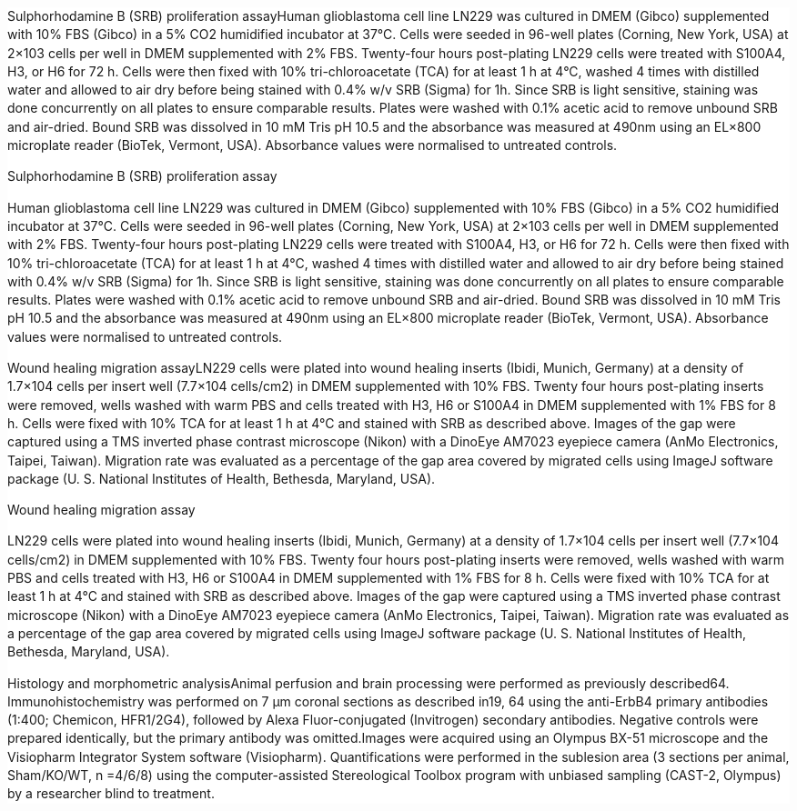 Sulphorhodamine B (SRB) proliferation assayHuman glioblastoma cell line LN229 was cultured in DMEM (Gibco) supplemented with 10% FBS (Gibco) in a 5% CO2 humidified incubator at 37°C. Cells were seeded in 96-well plates (Corning, New York, USA) at 2×103 cells per well in DMEM supplemented with 2% FBS. Twenty-four hours post-plating LN229 cells were treated with S100A4, H3, or H6 for 72 h. Cells were then fixed with 10% tri-chloroacetate (TCA) for at least 1 h at 4°C, washed 4 times with distilled water and allowed to air dry before being stained with 0.4% w/v SRB (Sigma) for 1h. Since SRB is light sensitive, staining was done concurrently on all plates to ensure comparable results. Plates were washed with 0.1% acetic acid to remove unbound SRB and air-dried. Bound SRB was dissolved in 10 mM Tris pH 10.5 and the absorbance was measured at 490nm using an EL×800 microplate reader (BioTek, Vermont, USA). Absorbance values were normalised to untreated controls.

Sulphorhodamine B (SRB) proliferation assay

Human glioblastoma cell line LN229 was cultured in DMEM (Gibco) supplemented with 10% FBS (Gibco) in a 5% CO2 humidified incubator at 37°C. Cells were seeded in 96-well plates (Corning, New York, USA) at 2×103 cells per well in DMEM supplemented with 2% FBS. Twenty-four hours post-plating LN229 cells were treated with S100A4, H3, or H6 for 72 h. Cells were then fixed with 10% tri-chloroacetate (TCA) for at least 1 h at 4°C, washed 4 times with distilled water and allowed to air dry before being stained with 0.4% w/v SRB (Sigma) for 1h. Since SRB is light sensitive, staining was done concurrently on all plates to ensure comparable results. Plates were washed with 0.1% acetic acid to remove unbound SRB and air-dried. Bound SRB was dissolved in 10 mM Tris pH 10.5 and the absorbance was measured at 490nm using an EL×800 microplate reader (BioTek, Vermont, USA). Absorbance values were normalised to untreated controls.

Wound healing migration assayLN229 cells were plated into wound healing inserts (Ibidi, Munich, Germany) at a density of 1.7×104 cells per insert well (7.7×104 cells/cm2) in DMEM supplemented with 10% FBS. Twenty four hours post-plating inserts were removed, wells washed with warm PBS and cells treated with H3, H6 or S100A4 in DMEM supplemented with 1% FBS for 8 h. Cells were fixed with 10% TCA for at least 1 h at 4°C and stained with SRB as described above. Images of the gap were captured using a TMS inverted phase contrast microscope (Nikon) with a DinoEye AM7023 eyepiece camera (AnMo Electronics, Taipei, Taiwan). Migration rate was evaluated as a percentage of the gap area covered by migrated cells using ImageJ software package (U. S. National Institutes of Health, Bethesda, Maryland, USA).

Wound healing migration assay

LN229 cells were plated into wound healing inserts (Ibidi, Munich, Germany) at a density of 1.7×104 cells per insert well (7.7×104 cells/cm2) in DMEM supplemented with 10% FBS. Twenty four hours post-plating inserts were removed, wells washed with warm PBS and cells treated with H3, H6 or S100A4 in DMEM supplemented with 1% FBS for 8 h. Cells were fixed with 10% TCA for at least 1 h at 4°C and stained with SRB as described above. Images of the gap were captured using a TMS inverted phase contrast microscope (Nikon) with a DinoEye AM7023 eyepiece camera (AnMo Electronics, Taipei, Taiwan). Migration rate was evaluated as a percentage of the gap area covered by migrated cells using ImageJ software package (U. S. National Institutes of Health, Bethesda, Maryland, USA).

Histology and morphometric analysisAnimal perfusion and brain processing were performed as previously described64. Immunohistochemistry was performed on 7 μm coronal sections as described in19, 64 using the anti-ErbB4 primary antibodies (1:400; Chemicon, HFR1/2G4), followed by Alexa Fluor-conjugated (Invitrogen) secondary antibodies. Negative controls were prepared identically, but the primary antibody was omitted.Images were acquired using an Olympus BX-51 microscope and the Visiopharm Integrator System software (Visiopharm). Quantifications were performed in the sublesion area (3 sections per animal, Sham/KO/WT, n =4/6/8) using the computer-assisted Stereological Toolbox program with unbiased sampling (CAST-2, Olympus) by a researcher blind to treatment.
